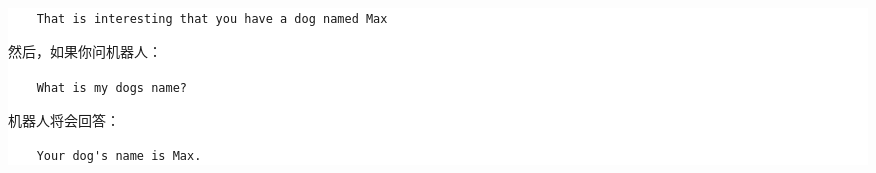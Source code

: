 		That is interesting that you have a dog named Max
		
然后，如果你问机器人：

		What is my dogs name?
		
机器人将会回答：

		Your dog's name is Max.
		
		















